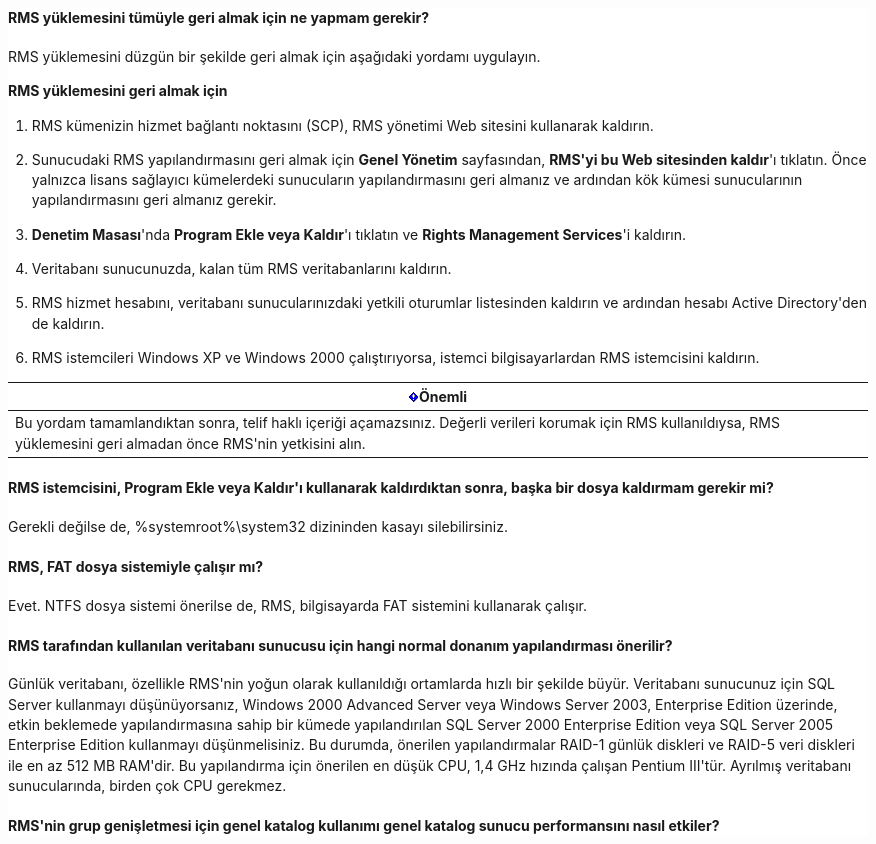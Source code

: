 <span id="BKMK_26"></span>
#### RMS yüklemesini tümüyle geri almak için ne yapmam gerekir?

RMS yüklemesini düzgün bir şekilde geri almak için aşağıdaki yordamı uygulayın.

**RMS yüklemesini geri almak için**
1.  RMS kümenizin hizmet bağlantı noktasını (SCP), RMS yönetimi Web sitesini kullanarak kaldırın.

2.  Sunucudaki RMS yapılandırmasını geri almak için **Genel Yönetim** sayfasından, **RMS'yi bu Web sitesinden kaldır**'ı tıklatın. Önce yalnızca lisans sağlayıcı kümelerdeki sunucuların yapılandırmasını geri almanız ve ardından kök kümesi sunucularının yapılandırmasını geri almanız gerekir.

3.  **Denetim Masası**'nda **Program Ekle veya Kaldır**'ı tıklatın ve **Rights Management Services**'i kaldırın.

4.  Veritabanı sunucunuzda, kalan tüm RMS veritabanlarını kaldırın.

5.  RMS hizmet hesabını, veritabanı sunucularınızdaki yetkili oturumlar listesinden kaldırın ve ardından hesabı Active Directory'den de kaldırın.

6.  RMS istemcileri Windows XP ve Windows 2000 çalıştırıyorsa, istemci bilgisayarlardan RMS istemcisini kaldırın.

| ![](/security-updates/images/Cc720274.Important(WS.10).gif)Önemli                                                                                                |
|-----------------------------------------------------------------------------------------------------------------------------------------------------------------------------|
| Bu yordam tamamlandıktan sonra, telif haklı içeriği açamazsınız. Değerli verileri korumak için RMS kullanıldıysa, RMS yüklemesini geri almadan önce RMS'nin yetkisini alın. |

<span id="BKMK_27"></span>
#### RMS istemcisini, Program Ekle veya Kaldır'ı kullanarak kaldırdıktan sonra, başka bir dosya kaldırmam gerekir mi?

Gerekli değilse de, %systemroot%\\system32 dizininden kasayı silebilirsiniz.

<span id="BKMK_28"></span>
#### RMS, FAT dosya sistemiyle çalışır mı?

Evet. NTFS dosya sistemi önerilse de, RMS, bilgisayarda FAT sistemini kullanarak çalışır.

<span id="BKMK_29"></span>
#### RMS tarafından kullanılan veritabanı sunucusu için hangi normal donanım yapılandırması önerilir?

Günlük veritabanı, özellikle RMS'nin yoğun olarak kullanıldığı ortamlarda hızlı bir şekilde büyür. Veritabanı sunucunuz için SQL Server kullanmayı düşünüyorsanız, Windows 2000 Advanced Server veya Windows Server 2003, Enterprise Edition üzerinde, etkin beklemede yapılandırmasına sahip bir kümede yapılandırılan SQL Server 2000 Enterprise Edition veya SQL Server 2005 Enterprise Edition kullanmayı düşünmelisiniz. Bu durumda, önerilen yapılandırmalar RAID-1 günlük diskleri ve RAID-5 veri diskleri ile en az 512 MB RAM'dir. Bu yapılandırma için önerilen en düşük CPU, 1,4 GHz hızında çalışan Pentium III'tür. Ayrılmış veritabanı sunucularında, birden çok CPU gerekmez.

<span id="BKMK_30"></span>
#### RMS'nin grup genişletmesi için genel katalog kullanımı genel katalog sunucu performansını nasıl etkiler?

